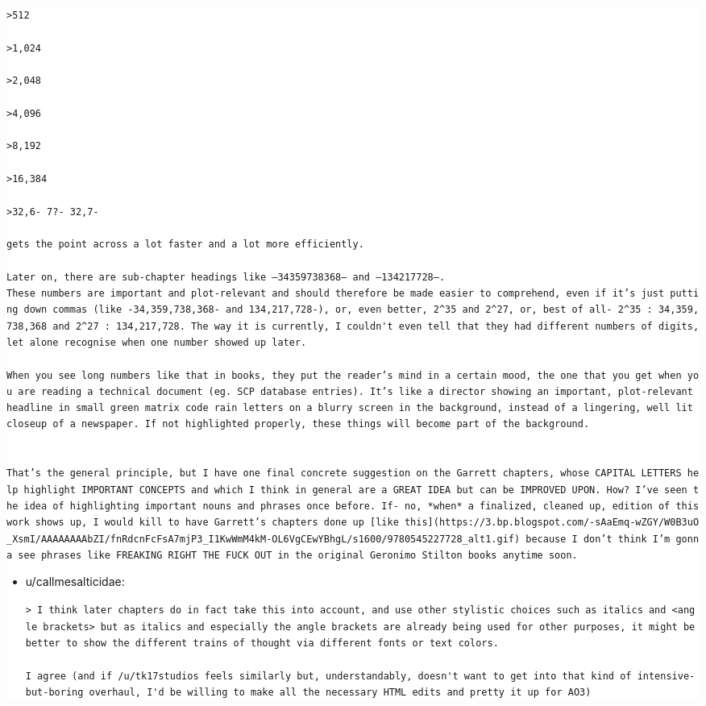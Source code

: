   ```
  >512

  >1,024

  >2,048

  >4,096

  >8,192

  >16,384

  >32,6- 7?- 32,7-

  gets the point across a lot faster and a lot more efficiently.

  Later on, there are sub-chapter headings like —34359738368— and —134217728—. 
  These numbers are important and plot-relevant and should therefore be made easier to comprehend, even if it’s just putting down commas (like -34,359,738,368- and 134,217,728-), or, even better, 2^35 and 2^27, or, best of all- 2^35 : 34,359,738,368 and 2^27 : 134,217,728. The way it is currently, I couldn't even tell that they had different numbers of digits, let alone recognise when one number showed up later.

  When you see long numbers like that in books, they put the reader’s mind in a certain mood, the one that you get when you are reading a technical document (eg. SCP database entries). It’s like a director showing an important, plot-relevant headline in small green matrix code rain letters on a blurry screen in the background, instead of a lingering, well lit closeup of a newspaper. If not highlighted properly, these things will become part of the background.


  That’s the general principle, but I have one final concrete suggestion on the Garrett chapters, whose CAPITAL LETTERS help highlight IMPORTANT CONCEPTS and which I think in general are a GREAT IDEA but can be IMPROVED UPON. How? I’ve seen the idea of highlighting important nouns and phrases once before. If- no, *when* a finalized, cleaned up, edition of this work shows up, I would kill to have Garrett’s chapters done up [like this](https://3.bp.blogspot.com/-sAaEmq-wZGY/W0B3uO_XsmI/AAAAAAAAbZI/fnRdcnFcFsA7mjP3_I1KwWmM4kM-OL6VgCEwYBhgL/s1600/9780545227728_alt1.gif) because I don’t think I’m gonna see phrases like FREAKING RIGHT THE FUCK OUT in the original Geronimo Stilton books anytime soon.
  ```

  - u/callmesalticidae:
    ```
    > I think later chapters do in fact take this into account, and use other stylistic choices such as italics and <angle brackets> but as italics and especially the angle brackets are already being used for other purposes, it might be better to show the different trains of thought via different fonts or text colors.

    I agree (and if /u/tk17studios feels similarly but, understandably, doesn't want to get into that kind of intensive-but-boring overhaul, I'd be willing to make all the necessary HTML edits and pretty it up for AO3)
    ```
